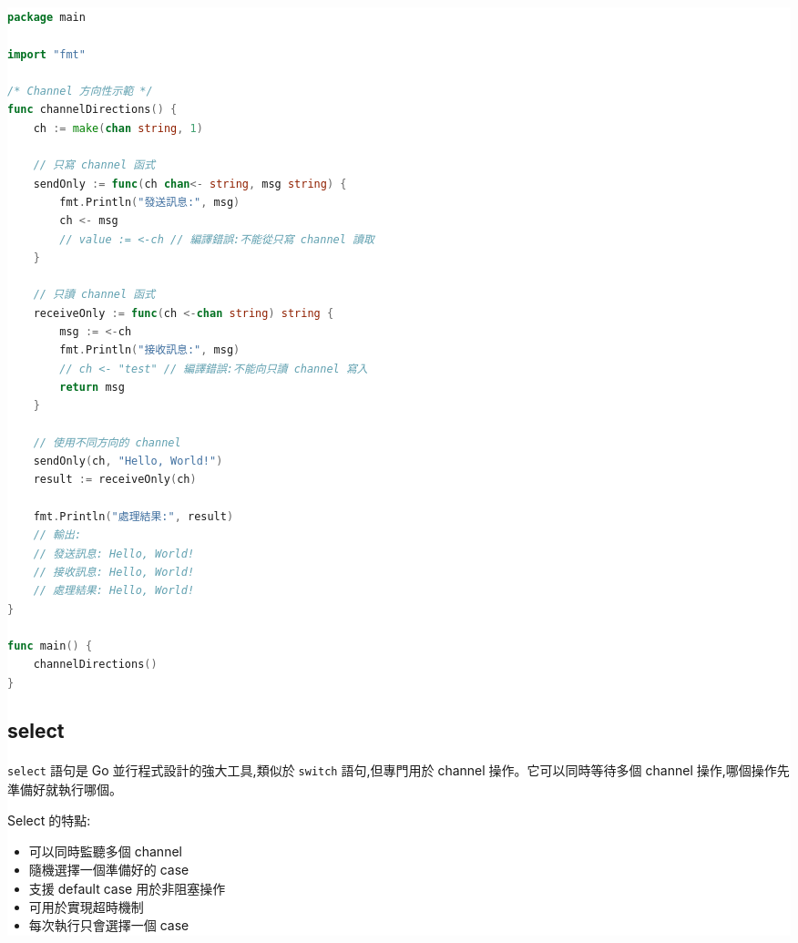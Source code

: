 

```go
package main

import "fmt"

/* Channel 方向性示範 */
func channelDirections() {
    ch := make(chan string, 1)

    // 只寫 channel 函式
    sendOnly := func(ch chan<- string, msg string) {
        fmt.Println("發送訊息:", msg)
        ch <- msg
        // value := <-ch // 編譯錯誤:不能從只寫 channel 讀取
    }

    // 只讀 channel 函式
    receiveOnly := func(ch <-chan string) string {
        msg := <-ch
        fmt.Println("接收訊息:", msg)
        // ch <- "test" // 編譯錯誤:不能向只讀 channel 寫入
        return msg
    }

    // 使用不同方向的 channel
    sendOnly(ch, "Hello, World!")
    result := receiveOnly(ch)

    fmt.Println("處理結果:", result)
    // 輸出:
    // 發送訊息: Hello, World!
    // 接收訊息: Hello, World!
    // 處理結果: Hello, World!
}

func main() {
    channelDirections()
}
```



## select

`select` 語句是 Go 並行程式設計的強大工具,類似於 `switch` 語句,但專門用於 channel 操作。它可以同時等待多個 channel 操作,哪個操作先準備好就執行哪個。

Select 的特點:
- 可以同時監聽多個 channel
- 隨機選擇一個準備好的 case
- 支援 default case 用於非阻塞操作
- 可用於實現超時機制
- 每次執行只會選擇一個 case
